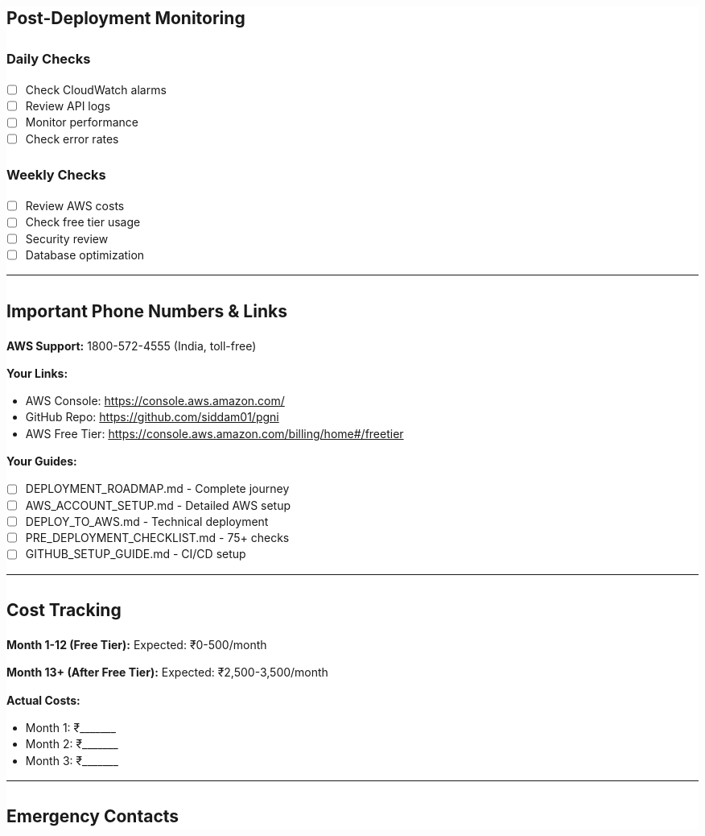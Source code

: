 
## Post-Deployment Monitoring

### Daily Checks
- [ ] Check CloudWatch alarms
- [ ] Review API logs
- [ ] Monitor performance
- [ ] Check error rates

### Weekly Checks
- [ ] Review AWS costs
- [ ] Check free tier usage
- [ ] Security review
- [ ] Database optimization

---

## Important Phone Numbers & Links

**AWS Support:** 1800-572-4555 (India, toll-free)

**Your Links:**
- AWS Console: https://console.aws.amazon.com/
- GitHub Repo: https://github.com/siddam01/pgni
- AWS Free Tier: https://console.aws.amazon.com/billing/home#/freetier

**Your Guides:**
- [ ] DEPLOYMENT_ROADMAP.md - Complete journey
- [ ] AWS_ACCOUNT_SETUP.md - Detailed AWS setup
- [ ] DEPLOY_TO_AWS.md - Technical deployment
- [ ] PRE_DEPLOYMENT_CHECKLIST.md - 75+ checks
- [ ] GITHUB_SETUP_GUIDE.md - CI/CD setup

---

## Cost Tracking

**Month 1-12 (Free Tier):**
Expected: ₹0-500/month

**Month 13+ (After Free Tier):**
Expected: ₹2,500-3,500/month

**Actual Costs:**
- Month 1: ₹_______
- Month 2: ₹_______
- Month 3: ₹_______

---

## Emergency Contacts
